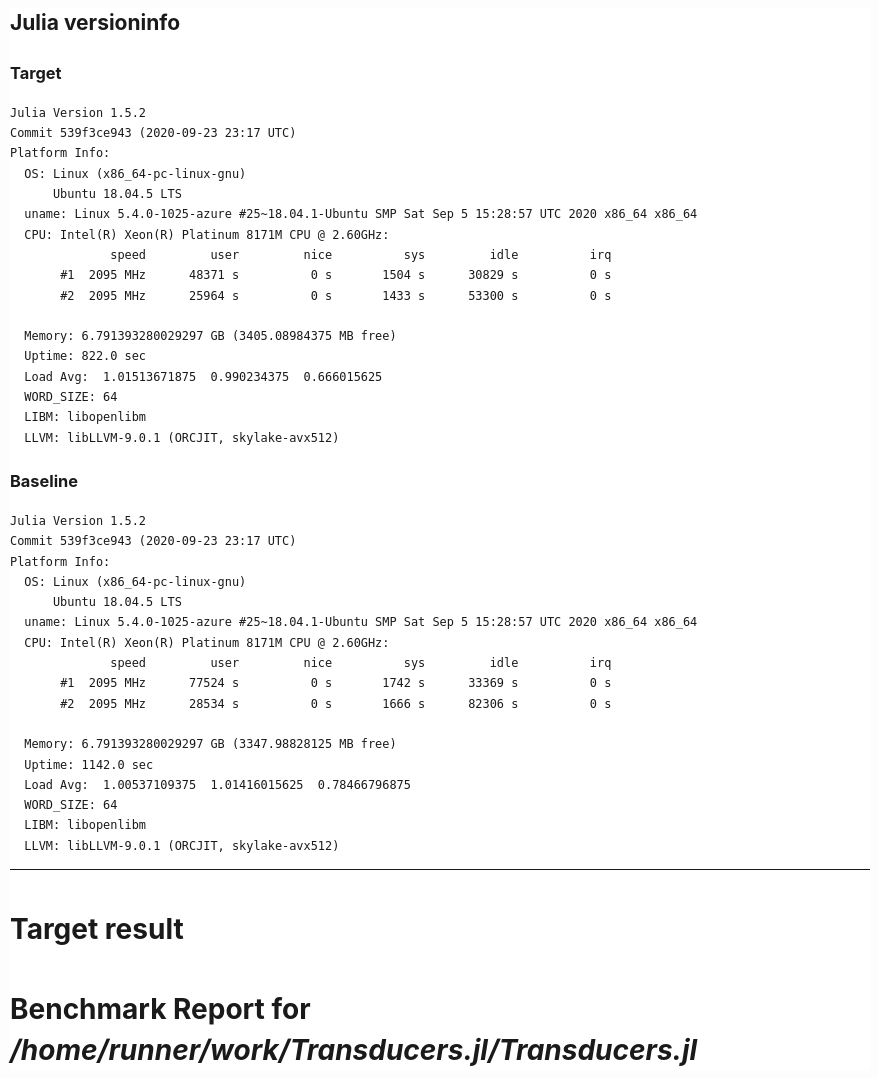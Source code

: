 ## Julia versioninfo

### Target
```
Julia Version 1.5.2
Commit 539f3ce943 (2020-09-23 23:17 UTC)
Platform Info:
  OS: Linux (x86_64-pc-linux-gnu)
      Ubuntu 18.04.5 LTS
  uname: Linux 5.4.0-1025-azure #25~18.04.1-Ubuntu SMP Sat Sep 5 15:28:57 UTC 2020 x86_64 x86_64
  CPU: Intel(R) Xeon(R) Platinum 8171M CPU @ 2.60GHz: 
              speed         user         nice          sys         idle          irq
       #1  2095 MHz      48371 s          0 s       1504 s      30829 s          0 s
       #2  2095 MHz      25964 s          0 s       1433 s      53300 s          0 s
       
  Memory: 6.791393280029297 GB (3405.08984375 MB free)
  Uptime: 822.0 sec
  Load Avg:  1.01513671875  0.990234375  0.666015625
  WORD_SIZE: 64
  LIBM: libopenlibm
  LLVM: libLLVM-9.0.1 (ORCJIT, skylake-avx512)
```

### Baseline
```
Julia Version 1.5.2
Commit 539f3ce943 (2020-09-23 23:17 UTC)
Platform Info:
  OS: Linux (x86_64-pc-linux-gnu)
      Ubuntu 18.04.5 LTS
  uname: Linux 5.4.0-1025-azure #25~18.04.1-Ubuntu SMP Sat Sep 5 15:28:57 UTC 2020 x86_64 x86_64
  CPU: Intel(R) Xeon(R) Platinum 8171M CPU @ 2.60GHz: 
              speed         user         nice          sys         idle          irq
       #1  2095 MHz      77524 s          0 s       1742 s      33369 s          0 s
       #2  2095 MHz      28534 s          0 s       1666 s      82306 s          0 s
       
  Memory: 6.791393280029297 GB (3347.98828125 MB free)
  Uptime: 1142.0 sec
  Load Avg:  1.00537109375  1.01416015625  0.78466796875
  WORD_SIZE: 64
  LIBM: libopenlibm
  LLVM: libLLVM-9.0.1 (ORCJIT, skylake-avx512)
```

---
# Target result
# Benchmark Report for */home/runner/work/Transducers.jl/Transducers.jl*
